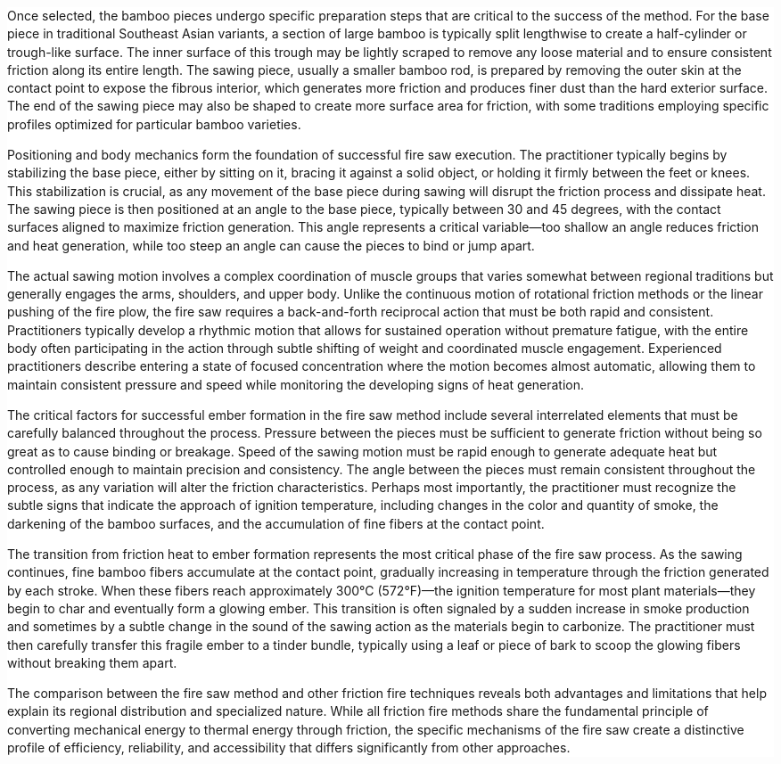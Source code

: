Once selected, the bamboo pieces undergo specific preparation steps that are critical to the success of the method. For the base piece in traditional Southeast Asian variants, a section of large bamboo is typically split lengthwise to create a half-cylinder or trough-like surface. The inner surface of this trough may be lightly scraped to remove any loose material and to ensure consistent friction along its entire length. The sawing piece, usually a smaller bamboo rod, is prepared by removing the outer skin at the contact point to expose the fibrous interior, which generates more friction and produces finer dust than the hard exterior surface. The end of the sawing piece may also be shaped to create more surface area for friction, with some traditions employing specific profiles optimized for particular bamboo varieties.

Positioning and body mechanics form the foundation of successful fire saw execution. The practitioner typically begins by stabilizing the base piece, either by sitting on it, bracing it against a solid object, or holding it firmly between the feet or knees. This stabilization is crucial, as any movement of the base piece during sawing will disrupt the friction process and dissipate heat. The sawing piece is then positioned at an angle to the base piece, typically between 30 and 45 degrees, with the contact surfaces aligned to maximize friction generation. This angle represents a critical variable—too shallow an angle reduces friction and heat generation, while too steep an angle can cause the pieces to bind or jump apart.

The actual sawing motion involves a complex coordination of muscle groups that varies somewhat between regional traditions but generally engages the arms, shoulders, and upper body. Unlike the continuous motion of rotational friction methods or the linear pushing of the fire plow, the fire saw requires a back-and-forth reciprocal action that must be both rapid and consistent. Practitioners typically develop a rhythmic motion that allows for sustained operation without premature fatigue, with the entire body often participating in the action through subtle shifting of weight and coordinated muscle engagement. Experienced practitioners describe entering a state of focused concentration where the motion becomes almost automatic, allowing them to maintain consistent pressure and speed while monitoring the developing signs of heat generation.

The critical factors for successful ember formation in the fire saw method include several interrelated elements that must be carefully balanced throughout the process. Pressure between the pieces must be sufficient to generate friction without being so great as to cause binding or breakage. Speed of the sawing motion must be rapid enough to generate adequate heat but controlled enough to maintain precision and consistency. The angle between the pieces must remain consistent throughout the process, as any variation will alter the friction characteristics. Perhaps most importantly, the practitioner must recognize the subtle signs that indicate the approach of ignition temperature, including changes in the color and quantity of smoke, the darkening of the bamboo surfaces, and the accumulation of fine fibers at the contact point.

The transition from friction heat to ember formation represents the most critical phase of the fire saw process. As the sawing continues, fine bamboo fibers accumulate at the contact point, gradually increasing in temperature through the friction generated by each stroke. When these fibers reach approximately 300°C (572°F)—the ignition temperature for most plant materials—they begin to char and eventually form a glowing ember. This transition is often signaled by a sudden increase in smoke production and sometimes by a subtle change in the sound of the sawing action as the materials begin to carbonize. The practitioner must then carefully transfer this fragile ember to a tinder bundle, typically using a leaf or piece of bark to scoop the glowing fibers without breaking them apart.

The comparison between the fire saw method and other friction fire techniques reveals both advantages and limitations that help explain its regional distribution and specialized nature. While all friction fire methods share the fundamental principle of converting mechanical energy to thermal energy through friction, the specific mechanisms of the fire saw create a distinctive profile of efficiency, reliability, and accessibility that differs significantly from other approaches.

